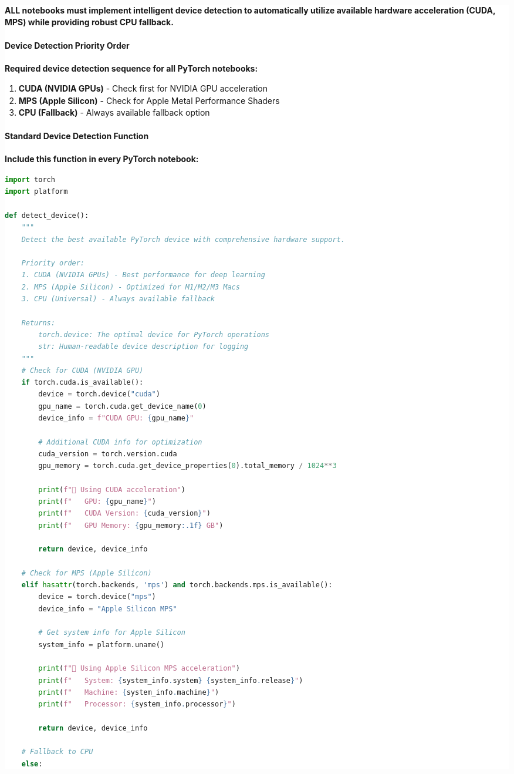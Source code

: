 **ALL notebooks must implement intelligent device detection to automatically utilize available hardware acceleration (CUDA, MPS) while providing robust CPU fallback.**

#### Device Detection Priority Order

**Required device detection sequence for all PyTorch notebooks:**

1. **CUDA (NVIDIA GPUs)** - Check first for NVIDIA GPU acceleration
2. **MPS (Apple Silicon)** - Check for Apple Metal Performance Shaders
3. **CPU (Fallback)** - Always available fallback option

#### Standard Device Detection Function

**Include this function in every PyTorch notebook:**

```python
import torch
import platform

def detect_device():
    """
    Detect the best available PyTorch device with comprehensive hardware support.
    
    Priority order:
    1. CUDA (NVIDIA GPUs) - Best performance for deep learning
    2. MPS (Apple Silicon) - Optimized for M1/M2/M3 Macs  
    3. CPU (Universal) - Always available fallback
    
    Returns:
        torch.device: The optimal device for PyTorch operations
        str: Human-readable device description for logging
    """
    # Check for CUDA (NVIDIA GPU)
    if torch.cuda.is_available():
        device = torch.device("cuda")
        gpu_name = torch.cuda.get_device_name(0)
        device_info = f"CUDA GPU: {gpu_name}"
        
        # Additional CUDA info for optimization
        cuda_version = torch.version.cuda
        gpu_memory = torch.cuda.get_device_properties(0).total_memory / 1024**3
        
        print(f"🚀 Using CUDA acceleration")
        print(f"   GPU: {gpu_name}")
        print(f"   CUDA Version: {cuda_version}")
        print(f"   GPU Memory: {gpu_memory:.1f} GB")
        
        return device, device_info
    
    # Check for MPS (Apple Silicon)
    elif hasattr(torch.backends, 'mps') and torch.backends.mps.is_available():
        device = torch.device("mps")
        device_info = "Apple Silicon MPS"
        
        # Get system info for Apple Silicon
        system_info = platform.uname()
        
        print(f"🍎 Using Apple Silicon MPS acceleration")
        print(f"   System: {system_info.system} {system_info.release}")
        print(f"   Machine: {system_info.machine}")
        print(f"   Processor: {system_info.processor}")
        
        return device, device_info
    
    # Fallback to CPU
    else:
```